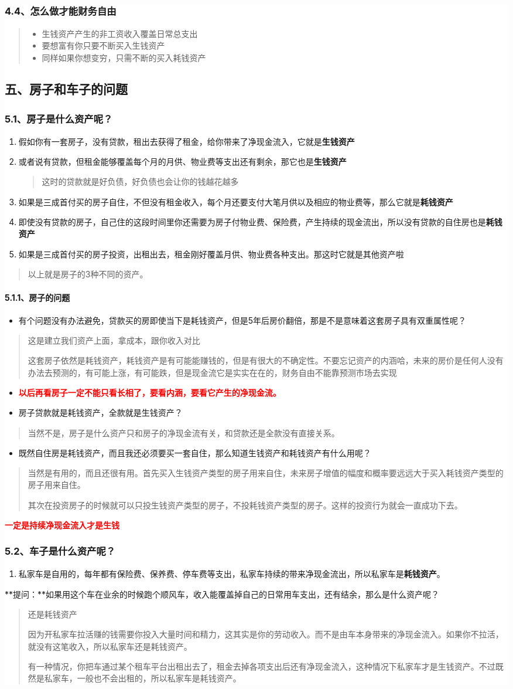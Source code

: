 ### 4.4、怎么做才能财务自由

> - 生钱资产产生的非工资收入覆盖日常总支出
> - 要想富有你只要不断买入生钱资产
> - 同样如果你想变穷，只需不断的买入耗钱资产

## 五、房子和车子的问题

### 5.1、房子是什么资产呢？

1. 假如你有一套房子，没有贷款，租出去获得了租金，给你带来了净现金流入，它就是**生钱资产**

2. 或者说有贷款，但租金能够覆盖每个月的月供、物业费等支出还有剩余，那它也是**生钱资产**

   > 这时的贷款就是好负债，好负债也会让你的钱越花越多

3. 如果是三成首付买的房子自住，不但没有租金收入，每个月还要支付大笔月供以及相应的物业费等，那么它就是**耗钱资产**
4. 即使没有贷款的房子，自己住的这段时间里你还需要为房子付物业费、保险费，产生持续的现金流出，所以没有贷款的自住房也是**耗钱资产**
5. 如果是三成首付买的房子投资，出租出去，租金刚好覆盖月供、物业费各种支出。那这时它就是其他资产啦

> 以上就是房子的3种不同的资产。

#### 5.1.1、房子的问题

- 有个问题没有办法避免，贷款买的房即使当下是耗钱资产，但是5年后房价翻倍，那是不是意味着这套房子具有双重属性呢？

> 这是建立我们资产上面，拿成本，跟你收入对比
>
> 这套房子依然是耗钱资产，耗钱资产是有可能能赚钱的，但是有很大的不确定性。不要忘记资产的内涵哈，未来的房价是任何人没有办法去预测的，有可能上涨，有可能跌，但是现金流它是实实在在的，财务自由不能靠预测市场去实现

- <font color = red>**以后再看房子一定不能只看长相了，要看内涵，要看它产生的净现金流。**</font>

- 房子贷款就是耗钱资产，全款就是生钱资产？

> 当然不是，房子是什么资产只和房子的净现金流有关，和贷款还是全款没有直接关系。

- 既然自住房是耗钱资产，而且我还必须要买一套自住，那么知道生钱资产和耗钱资产有什么用呢？

> 当然是有用的，而且还很有用。首先买入生钱资产类型的房子用来自住，未来房子增值的幅度和概率要远远大于买入耗钱资产类型的房子用来自住。
>
> 其次在投资房子的时候就可以只投生钱资产类型的房子，不投耗钱资产类型的房子。这样的投资行为就会一直成功下去。

<font color = red> **一定是持续净现金流入才是生钱** </font>

### 5.2、车子是什么资产呢？

1. 私家车是自用的，每年都有保险费、保养费、停车费等支出，私家车持续的带来净现金流出，所以私家车是**耗钱资产**。

**提问：**如果用这个车在业余的时候跑个顺风车，收入能覆盖掉自己的日常用车支出，还有结余，那么是什么资产呢？

> 还是耗钱资产
>
> 因为开私家车拉活赚的钱需要你投入大量时间和精力，这其实是你的劳动收入。而不是由车本身带来的净现金流入。如果你不拉活，就没有这笔收入，所以私家车还是耗钱资产。
>
> 有一种情况，你把车通过某个租车平台出租出去了，租金去掉各项支出后还有净现金流入，这种情况下私家车才是生钱资产。不过既然是私家车，一般也不会出租的，所以私家车是耗钱资产。
